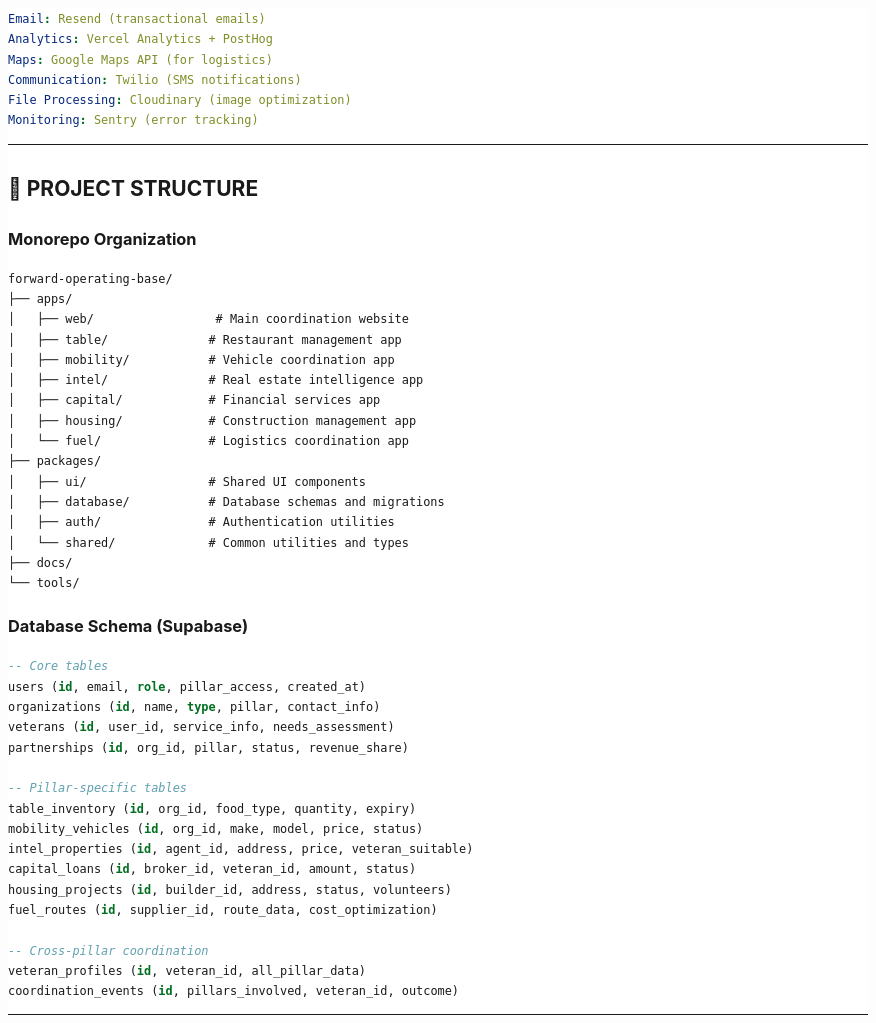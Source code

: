 ```yaml
Email: Resend (transactional emails)
Analytics: Vercel Analytics + PostHog
Maps: Google Maps API (for logistics)
Communication: Twilio (SMS notifications)
File Processing: Cloudinary (image optimization)
Monitoring: Sentry (error tracking)
```

---

## 📁 **PROJECT STRUCTURE**

### **Monorepo Organization**

```
forward-operating-base/
├── apps/
│   ├── web/                 # Main coordination website
│   ├── table/              # Restaurant management app
│   ├── mobility/           # Vehicle coordination app
│   ├── intel/              # Real estate intelligence app
│   ├── capital/            # Financial services app
│   ├── housing/            # Construction management app
│   └── fuel/               # Logistics coordination app
├── packages/
│   ├── ui/                 # Shared UI components
│   ├── database/           # Database schemas and migrations
│   ├── auth/               # Authentication utilities
│   └── shared/             # Common utilities and types
├── docs/
└── tools/
```

### **Database Schema (Supabase)**

```sql
-- Core tables
users (id, email, role, pillar_access, created_at)
organizations (id, name, type, pillar, contact_info)
veterans (id, user_id, service_info, needs_assessment)
partnerships (id, org_id, pillar, status, revenue_share)

-- Pillar-specific tables
table_inventory (id, org_id, food_type, quantity, expiry)
mobility_vehicles (id, org_id, make, model, price, status)
intel_properties (id, agent_id, address, price, veteran_suitable)
capital_loans (id, broker_id, veteran_id, amount, status)
housing_projects (id, builder_id, address, status, volunteers)
fuel_routes (id, supplier_id, route_data, cost_optimization)

-- Cross-pillar coordination
veteran_profiles (id, veteran_id, all_pillar_data)
coordination_events (id, pillars_involved, veteran_id, outcome)
```

---